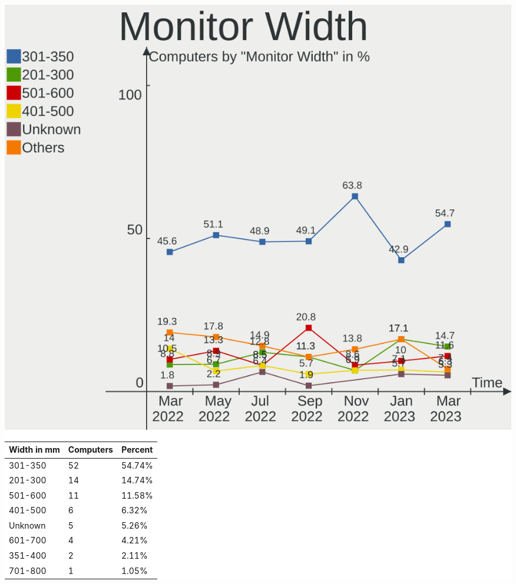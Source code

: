 ![Monitor Width](./images/line_chart/mon_width.svg)

| Width in mm | Computers | Percent |
|-------------|-----------|---------|
| 301-350     | 52        | 54.74%  |
| 201-300     | 14        | 14.74%  |
| 501-600     | 11        | 11.58%  |
| 401-500     | 6         | 6.32%   |
| Unknown     | 5         | 5.26%   |
| 601-700     | 4         | 4.21%   |
| 351-400     | 2         | 2.11%   |
| 701-800     | 1         | 1.05%   |
